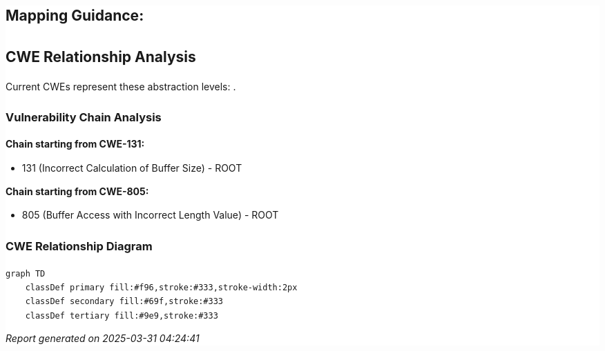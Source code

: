 **Mapping Guidance**:
-


## CWE Relationship Analysis

Current CWEs represent these abstraction levels: .


### Vulnerability Chain Analysis

**Chain starting from CWE-131:**
- 131 (Incorrect Calculation of Buffer Size) - ROOT


**Chain starting from CWE-805:**
- 805 (Buffer Access with Incorrect Length Value) - ROOT



### CWE Relationship Diagram

```mermaid
graph TD
    classDef primary fill:#f96,stroke:#333,stroke-width:2px
    classDef secondary fill:#69f,stroke:#333
    classDef tertiary fill:#9e9,stroke:#333
```



*Report generated on 2025-03-31 04:24:41*
